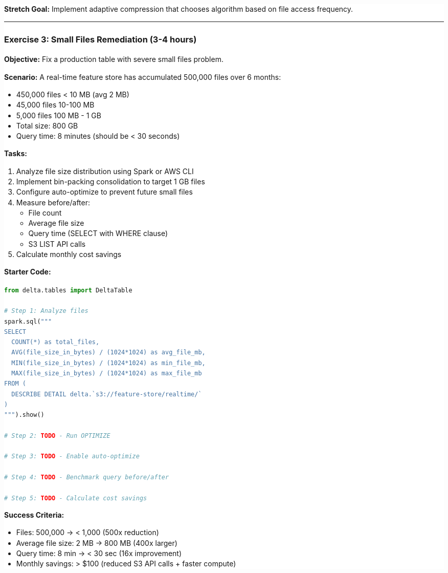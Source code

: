 **Stretch Goal:** Implement adaptive compression that chooses algorithm based on file access frequency.

---

### Exercise 3: Small Files Remediation (3-4 hours)

**Objective:** Fix a production table with severe small files problem.

**Scenario:** A real-time feature store has accumulated 500,000 files over 6 months:
- 450,000 files < 10 MB (avg 2 MB)
- 45,000 files 10-100 MB
- 5,000 files 100 MB - 1 GB
- Total size: 800 GB
- Query time: 8 minutes (should be < 30 seconds)

**Tasks:**
1. Analyze file size distribution using Spark or AWS CLI
2. Implement bin-packing consolidation to target 1 GB files
3. Configure auto-optimize to prevent future small files
4. Measure before/after:
   - File count
   - Average file size
   - Query time (SELECT with WHERE clause)
   - S3 LIST API calls
5. Calculate monthly cost savings

**Starter Code:**
```python
from delta.tables import DeltaTable

# Step 1: Analyze files
spark.sql("""
SELECT
  COUNT(*) as total_files,
  AVG(file_size_in_bytes) / (1024*1024) as avg_file_mb,
  MIN(file_size_in_bytes) / (1024*1024) as min_file_mb,
  MAX(file_size_in_bytes) / (1024*1024) as max_file_mb
FROM (
  DESCRIBE DETAIL delta.`s3://feature-store/realtime/`
)
""").show()

# Step 2: TODO - Run OPTIMIZE

# Step 3: TODO - Enable auto-optimize

# Step 4: TODO - Benchmark query before/after

# Step 5: TODO - Calculate cost savings
```

**Success Criteria:**
- Files: 500,000 → < 1,000 (500x reduction)
- Average file size: 2 MB → 800 MB (400x larger)
- Query time: 8 min → < 30 sec (16x improvement)
- Monthly savings: > $100 (reduced S3 API calls + faster compute)
